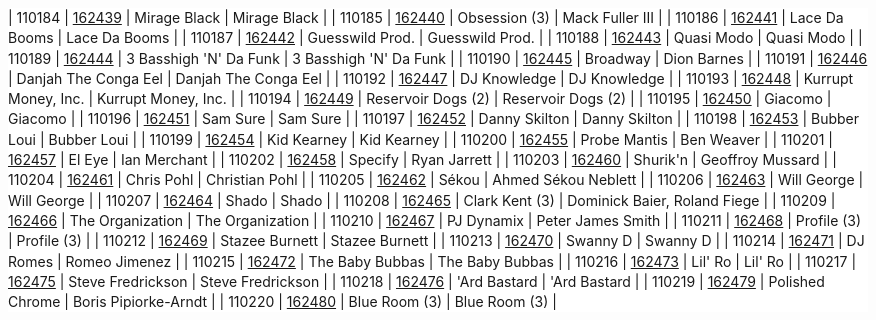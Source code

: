 | 110184 | [162439](https://www.discogs.com/artist/162439) | Mirage Black | Mirage Black |
| 110185 | [162440](https://www.discogs.com/artist/162440) | Obsession (3) | Mack Fuller III |
| 110186 | [162441](https://www.discogs.com/artist/162441) | Lace Da Booms | Lace Da Booms |
| 110187 | [162442](https://www.discogs.com/artist/162442) | Guesswild Prod. | Guesswild Prod. |
| 110188 | [162443](https://www.discogs.com/artist/162443) | Quasi Modo | Quasi Modo |
| 110189 | [162444](https://www.discogs.com/artist/162444) | 3 Basshigh 'N' Da Funk | 3 Basshigh 'N' Da Funk |
| 110190 | [162445](https://www.discogs.com/artist/162445) | Broadway | Dion Barnes |
| 110191 | [162446](https://www.discogs.com/artist/162446) | Danjah The Conga Eel | Danjah The Conga Eel |
| 110192 | [162447](https://www.discogs.com/artist/162447) | DJ Knowledge | DJ Knowledge |
| 110193 | [162448](https://www.discogs.com/artist/162448) | Kurrupt Money, Inc. | Kurrupt Money, Inc. |
| 110194 | [162449](https://www.discogs.com/artist/162449) | Reservoir Dogs (2) | Reservoir Dogs (2) |
| 110195 | [162450](https://www.discogs.com/artist/162450) | Giacomo | Giacomo |
| 110196 | [162451](https://www.discogs.com/artist/162451) | Sam Sure | Sam Sure |
| 110197 | [162452](https://www.discogs.com/artist/162452) | Danny Skilton | Danny Skilton |
| 110198 | [162453](https://www.discogs.com/artist/162453) | Bubber Loui | Bubber Loui |
| 110199 | [162454](https://www.discogs.com/artist/162454) | Kid Kearney | Kid Kearney |
| 110200 | [162455](https://www.discogs.com/artist/162455) | Probe Mantis | Ben Weaver |
| 110201 | [162457](https://www.discogs.com/artist/162457) | El Eye | Ian Merchant |
| 110202 | [162458](https://www.discogs.com/artist/162458) | Specify | Ryan Jarrett |
| 110203 | [162460](https://www.discogs.com/artist/162460) | Shurik'n | Geoffroy Mussard |
| 110204 | [162461](https://www.discogs.com/artist/162461) | Chris Pohl | Christian Pohl |
| 110205 | [162462](https://www.discogs.com/artist/162462) | Sékou | Ahmed Sékou Neblett |
| 110206 | [162463](https://www.discogs.com/artist/162463) | Will George | Will George |
| 110207 | [162464](https://www.discogs.com/artist/162464) | Shado | Shado |
| 110208 | [162465](https://www.discogs.com/artist/162465) | Clark Kent (3) | Dominick Baier, Roland Fiege |
| 110209 | [162466](https://www.discogs.com/artist/162466) | The Organization | The Organization |
| 110210 | [162467](https://www.discogs.com/artist/162467) | PJ Dynamix | Peter James Smith |
| 110211 | [162468](https://www.discogs.com/artist/162468) | Profile (3) | Profile (3) |
| 110212 | [162469](https://www.discogs.com/artist/162469) | Stazee Burnett | Stazee Burnett |
| 110213 | [162470](https://www.discogs.com/artist/162470) | Swanny D | Swanny D |
| 110214 | [162471](https://www.discogs.com/artist/162471) | DJ Romes | Romeo Jimenez |
| 110215 | [162472](https://www.discogs.com/artist/162472) | The Baby Bubbas | The Baby Bubbas |
| 110216 | [162473](https://www.discogs.com/artist/162473) | Lil' Ro | Lil' Ro |
| 110217 | [162475](https://www.discogs.com/artist/162475) | Steve Fredrickson | Steve Fredrickson |
| 110218 | [162476](https://www.discogs.com/artist/162476) | 'Ard Bastard | 'Ard Bastard |
| 110219 | [162479](https://www.discogs.com/artist/162479) | Polished Chrome | Boris Pipiorke-Arndt |
| 110220 | [162480](https://www.discogs.com/artist/162480) | Blue Room (3) | Blue Room (3) |